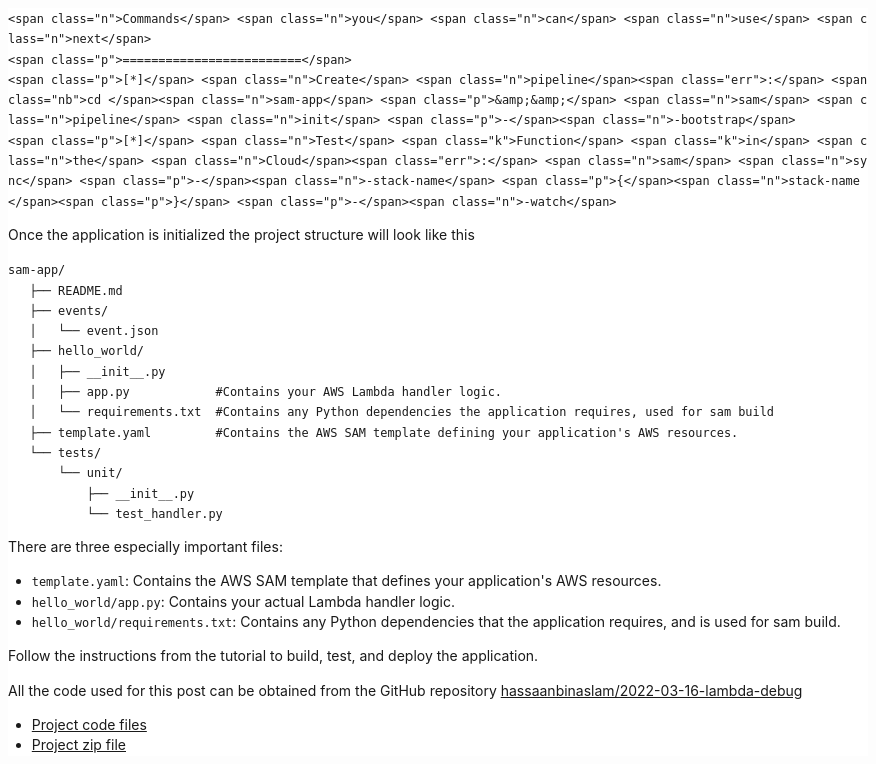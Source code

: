 
    <span class="n">Commands</span> <span class="n">you</span> <span class="n">can</span> <span class="n">use</span> <span class="n">next</span>
    <span class="p">=========================</span>
    <span class="p">[*]</span> <span class="n">Create</span> <span class="n">pipeline</span><span class="err">:</span> <span class="nb">cd </span><span class="n">sam-app</span> <span class="p">&amp;&amp;</span> <span class="n">sam</span> <span class="n">pipeline</span> <span class="n">init</span> <span class="p">-</span><span class="n">-bootstrap</span>
    <span class="p">[*]</span> <span class="n">Test</span> <span class="k">Function</span> <span class="k">in</span> <span class="n">the</span> <span class="n">Cloud</span><span class="err">:</span> <span class="n">sam</span> <span class="n">sync</span> <span class="p">-</span><span class="n">-stack-name</span> <span class="p">{</span><span class="n">stack-name</span><span class="p">}</span> <span class="p">-</span><span class="n">-watch</span>
</pre></div>

</div>
</div>
</div>
<div class="cell border-box-sizing text_cell rendered"><div class="inner_cell">
<div class="text_cell_render border-box-sizing rendered_html">
<p>Once the application is initialized the project structure will look like this</p>

<pre><code>sam-app/
   ├── README.md
   ├── events/
   │   └── event.json
   ├── hello_world/
   │   ├── __init__.py
   │   ├── app.py            #Contains your AWS Lambda handler logic.
   │   └── requirements.txt  #Contains any Python dependencies the application requires, used for sam build
   ├── template.yaml         #Contains the AWS SAM template defining your application's AWS resources.
   └── tests/
       └── unit/
           ├── __init__.py
           └── test_handler.py</code></pre>
<p>There are three especially important files:</p>
<ul>
<li><code>template.yaml</code>: Contains the AWS SAM template that defines your application's AWS resources.</li>
<li><code>hello_world/app.py</code>: Contains your actual Lambda handler logic.</li>
<li><code>hello_world/requirements.txt</code>: Contains any Python dependencies that the application requires, and is used for sam build.</li>
</ul>
<p>Follow the instructions from the tutorial to build, test, and deploy the application.</p>
<p>All the code used for this post can be obtained from the GitHub repository <a href="https://github.com/hassaanbinaslam/2022-03-16-lambda-debug">hassaanbinaslam/2022-03-16-lambda-debug</a></p>
<ul>
<li><a href="https://github.com/hassaanbinaslam/2022-03-16-lambda-debug/tree/fdbbf7a208fe8a89ba94ce71b948d1ad6054939a">Project code files</a></li>
<li><a href="https://github.com/hassaanbinaslam/2022-03-16-lambda-debug/releases/tag/snapshot-01">Project zip file</a></li>
</ul>

